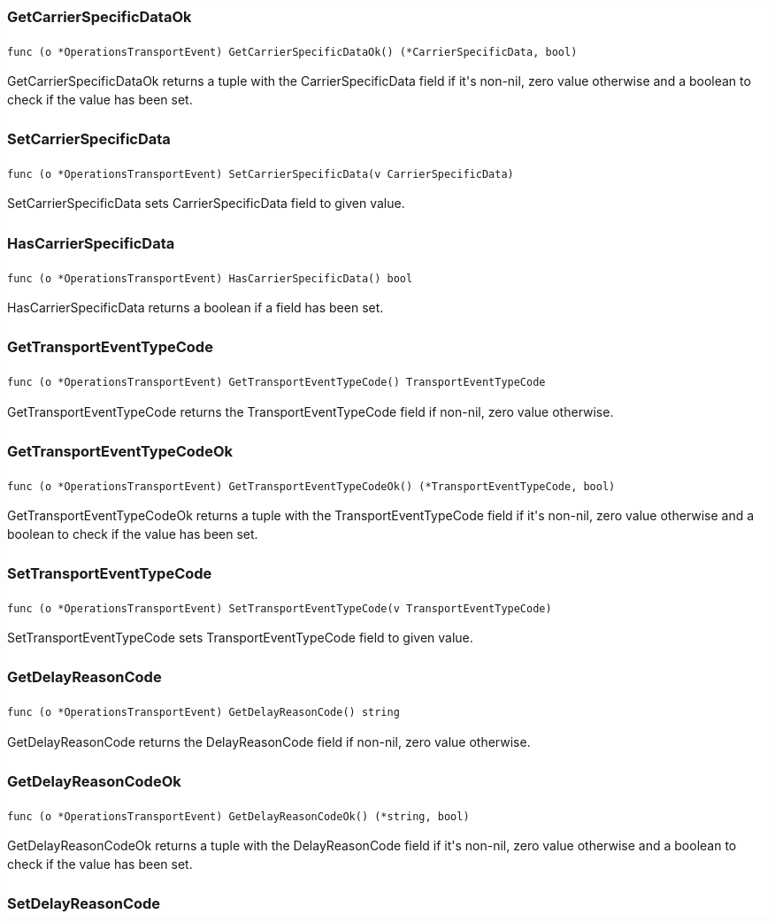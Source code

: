 ### GetCarrierSpecificDataOk

`func (o *OperationsTransportEvent) GetCarrierSpecificDataOk() (*CarrierSpecificData, bool)`

GetCarrierSpecificDataOk returns a tuple with the CarrierSpecificData field if it's non-nil, zero value otherwise
and a boolean to check if the value has been set.

### SetCarrierSpecificData

`func (o *OperationsTransportEvent) SetCarrierSpecificData(v CarrierSpecificData)`

SetCarrierSpecificData sets CarrierSpecificData field to given value.

### HasCarrierSpecificData

`func (o *OperationsTransportEvent) HasCarrierSpecificData() bool`

HasCarrierSpecificData returns a boolean if a field has been set.

### GetTransportEventTypeCode

`func (o *OperationsTransportEvent) GetTransportEventTypeCode() TransportEventTypeCode`

GetTransportEventTypeCode returns the TransportEventTypeCode field if non-nil, zero value otherwise.

### GetTransportEventTypeCodeOk

`func (o *OperationsTransportEvent) GetTransportEventTypeCodeOk() (*TransportEventTypeCode, bool)`

GetTransportEventTypeCodeOk returns a tuple with the TransportEventTypeCode field if it's non-nil, zero value otherwise
and a boolean to check if the value has been set.

### SetTransportEventTypeCode

`func (o *OperationsTransportEvent) SetTransportEventTypeCode(v TransportEventTypeCode)`

SetTransportEventTypeCode sets TransportEventTypeCode field to given value.


### GetDelayReasonCode

`func (o *OperationsTransportEvent) GetDelayReasonCode() string`

GetDelayReasonCode returns the DelayReasonCode field if non-nil, zero value otherwise.

### GetDelayReasonCodeOk

`func (o *OperationsTransportEvent) GetDelayReasonCodeOk() (*string, bool)`

GetDelayReasonCodeOk returns a tuple with the DelayReasonCode field if it's non-nil, zero value otherwise
and a boolean to check if the value has been set.

### SetDelayReasonCode
